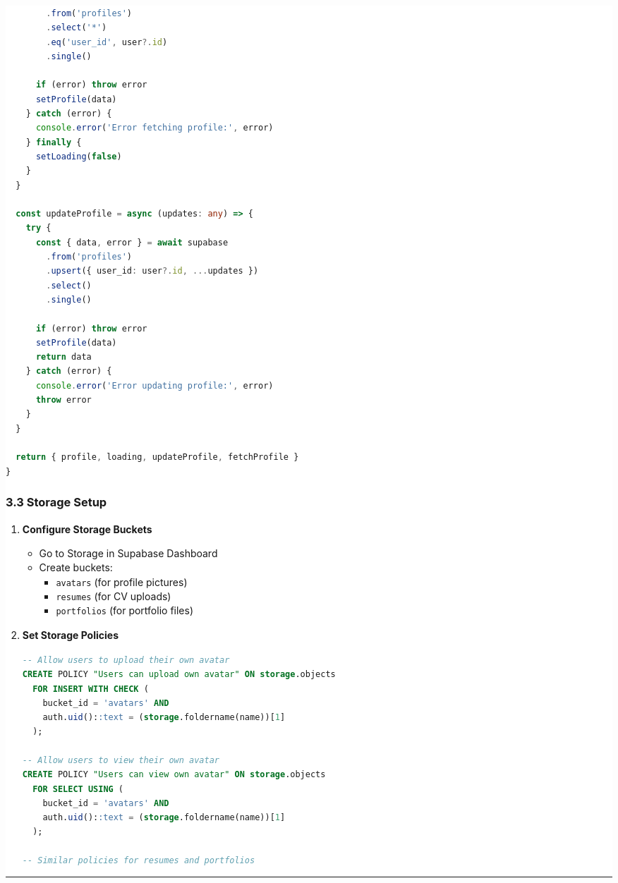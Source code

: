    ```typescript
           .from('profiles')
           .select('*')
           .eq('user_id', user?.id)
           .single()

         if (error) throw error
         setProfile(data)
       } catch (error) {
         console.error('Error fetching profile:', error)
       } finally {
         setLoading(false)
       }
     }

     const updateProfile = async (updates: any) => {
       try {
         const { data, error } = await supabase
           .from('profiles')
           .upsert({ user_id: user?.id, ...updates })
           .select()
           .single()

         if (error) throw error
         setProfile(data)
         return data
       } catch (error) {
         console.error('Error updating profile:', error)
         throw error
       }
     }

     return { profile, loading, updateProfile, fetchProfile }
   }
   ```

### **3.3 Storage Setup**

1. **Configure Storage Buckets**
   - Go to Storage in Supabase Dashboard
   - Create buckets:
     - `avatars` (for profile pictures)
     - `resumes` (for CV uploads)
     - `portfolios` (for portfolio files)

2. **Set Storage Policies**
   ```sql
   -- Allow users to upload their own avatar
   CREATE POLICY "Users can upload own avatar" ON storage.objects
     FOR INSERT WITH CHECK (
       bucket_id = 'avatars' AND 
       auth.uid()::text = (storage.foldername(name))[1]
     );

   -- Allow users to view their own avatar
   CREATE POLICY "Users can view own avatar" ON storage.objects
     FOR SELECT USING (
       bucket_id = 'avatars' AND 
       auth.uid()::text = (storage.foldername(name))[1]
     );

   -- Similar policies for resumes and portfolios
   ```

---